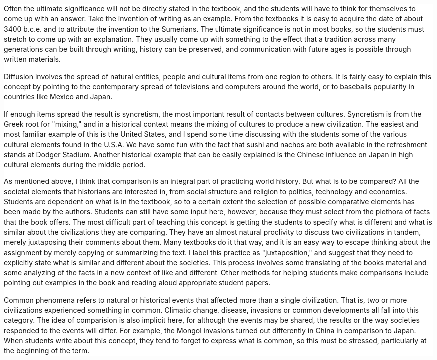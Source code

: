 Often the ultimate significance will not be directly stated in the textbook,
and the students will have to think for themselves to come up with an answer.
Take the invention of writing as an example. From the textbooks it is easy to
acquire the date of about 3400 b.c.e. and to attribute the invention to the
Sumerians. The ultimate significance is not in most books, so the students
must stretch to come up with an explanation. They usually come up with
something to the effect that a tradition across many generations can be built
through writing, history can be preserved, and communication with future ages
is possible through written materials.

Diffusion involves the spread of natural entities, people and cultural items
from one region to others. It is fairly easy to explain this concept by
pointing to the contemporary spread of televisions and computers around the
world, or to baseballs popularity in countries like Mexico and Japan.

If enough items spread the result is syncretism, the most important result of
contacts between cultures. Syncretism is from the Greek root for "mixing," and
in a historical context means the mixing of cultures to produce a new
civilization. The easiest and most familiar example of this is the United
States, and I spend some time discussing with the students some of the various
cultural elements found in the U.S.A. We have some fun with the fact that
sushi and nachos are both available in the refreshment stands at Dodger
Stadium. Another historical example that can be easily explained is the
Chinese influence on Japan in high cultural elements during the middle period.

As mentioned above, I think that comparison is an integral part of practicing
world history. But what is to be compared? All the societal elements that
historians are interested in, from social structure and religion to politics,
technology and economics. Students are dependent on what is in the textbook,
so to a certain extent the selection of possible comparative elements has been
made by the authors. Students can still have some input here, however, because
they must select from the plethora of facts that the book offers. The most
difficult part of teaching this concept is getting the students to specify
what is different and what is similar about the civilizations they are
comparing. They have an almost natural proclivity to discuss two civilizations
in tandem, merely juxtaposing their comments about them. Many textbooks do it
that way, and it is an easy way to escape thinking about the assignment by
merely copying or summarizing the text. I label this practice as
"juxtaposition," and suggest that they need to explicitly state what is
similar and different about the societies. This process involves some
translating of the books material and some analyzing of the facts in a new
context of like and different. Other methods for helping students make
comparisons include pointing out examples in the book and reading aloud
appropriate student papers.

Common phenomena refers to natural or historical events that affected more
than a single civilization. That is, two or more civilizations experienced
something in common. Climatic change, disease, invasions or common
developments all fall into this category. The idea of comparision is also
implicit here, for although the events may be shared, the results or the way
societies responded to the events will differ. For example, the Mongol
invasions turned out differently in China in comparison to Japan. When
students write about this concept, they tend to forget to express what is
common, so this must be stressed, particularly at the beginning of the term.
